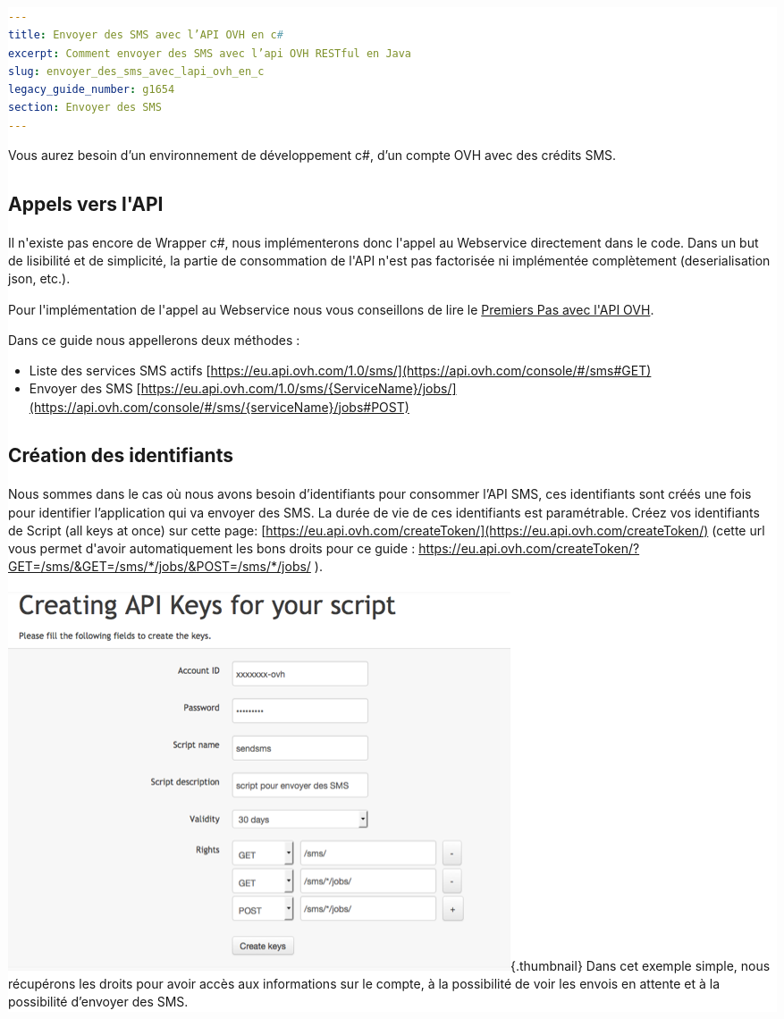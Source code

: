 ```yaml
---
title: Envoyer des SMS avec l’API OVH en c#
excerpt: Comment envoyer des SMS avec l’api OVH RESTful en Java
slug: envoyer_des_sms_avec_lapi_ovh_en_c
legacy_guide_number: g1654
section: Envoyer des SMS
---
```


Vous aurez besoin d’un environnement de développement c#, d’un compte OVH avec des crédits SMS.

## Appels vers l'API
Il n'existe pas encore de Wrapper c#, nous implémenterons donc l'appel au Webservice directement dans le code. Dans un but de lisibilité et de simplicité, la partie de consommation de l'API n'est pas factorisée ni implémentée complètement (deserialisation json, etc.).

Pour l'implémentation de l'appel au Webservice nous vous conseillons de lire le [Premiers Pas avec l'API OVH](http://www.ovh.com/fr/g934.premiers-pas-avec-l-api).

Dans ce guide nous appellerons deux méthodes :

- Liste des services SMS actifs [https://eu.api.ovh.com/1.0/sms/](https://api.ovh.com/console/#/sms#GET)
- Envoyer des SMS [https://eu.api.ovh.com/1.0/sms/{ServiceName}/jobs/](https://api.ovh.com/console/#/sms/{serviceName}/jobs#POST)




## Création des identifiants
Nous sommes dans le cas où nous avons besoin d’identifiants pour consommer l’API SMS, ces identifiants sont créés une fois pour identifier l’application qui va envoyer des SMS. La durée de vie de ces identifiants est paramétrable.
Créez vos identifiants de Script (all keys at once) sur cette page: [https://eu.api.ovh.com/createToken/](https://eu.api.ovh.com/createToken/) (cette url vous permet d'avoir automatiquement les bons droits pour ce guide : https://eu.api.ovh.com/createToken/?GET=/sms/&GET=/sms/*/jobs/&POST=/sms/*/jobs/ ).

![création des tokens](images/img_2466.jpg){.thumbnail}
Dans cet exemple simple, nous récupérons les droits pour avoir accès aux informations sur le compte, à la possibilité de voir les envois en attente et à la possibilité d’envoyer des SMS.
